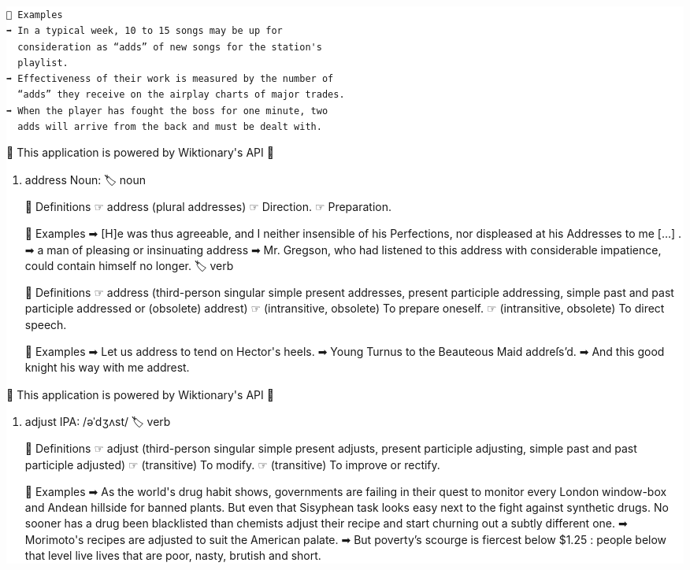 	📘 Examples
	➡ In a typical week, 10 to 15 songs may be up for
	  consideration as “adds” of new songs for the station's
	  playlist.
	➡ Effectiveness of their work is measured by the number of
	  “adds” they receive on the airplay charts of major trades.
	➡ When the player has fought the boss for one minute, two
	  adds will arrive from the back and must be dealt with.


🔅 This application is powered by Wiktionary's API 🔅

1) address	Noun:
   🏷  noun

	📗 Definitions
	☞ address (plural addresses)
	☞ Direction.
	☞ Preparation.

	📘 Examples
	➡ [H]e was thus agreeable, and I neither insensible of his
	  Perfections, nor displeased at his Addresses to me  […] .
	➡ a man of pleasing or insinuating address
	➡ Mr. Gregson, who had listened to this address with
	  considerable impatience, could contain himself no longer.
   🏷  verb

	📗 Definitions
	☞ address (third-person singular simple present addresses,
	  present participle addressing, simple past and past participle
	  addressed or (obsolete) addrest)
	☞ (intransitive, obsolete) To prepare oneself.
	☞ (intransitive, obsolete) To direct speech.

	📘 Examples
	➡ Let us address to tend on Hector's heels.
	➡ Young Turnus to the Beauteous Maid addreſs’d.
	➡ And this good knight his way with me addrest.


🔅 This application is powered by Wiktionary's API 🔅

1) adjust	IPA: /əˈdʒʌst/
   🏷  verb

	📗 Definitions
	☞ adjust (third-person singular simple present adjusts, present
	  participle adjusting, simple past and past participle
	  adjusted)
	☞ (transitive) To modify.
	☞ (transitive) To improve or rectify.

	📘 Examples
	➡ As the world's drug habit shows, governments are failing
	  in their quest to monitor every London window-box and Andean
	  hillside for banned plants. But even that Sisyphean task looks
	  easy next to the fight against synthetic drugs. No sooner has
	  a drug been blacklisted than chemists adjust their recipe and
	  start churning out a subtly different one.
	➡ Morimoto's recipes are adjusted to suit the American
	  palate.
	➡ But poverty’s scourge is fiercest below $1.25 : people
	  below that level live lives that are poor, nasty, brutish and
	  short.
